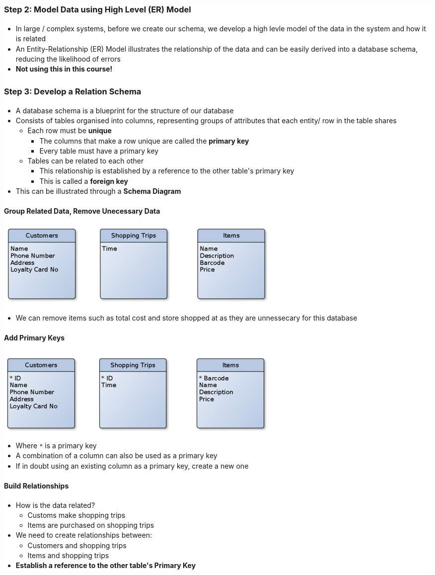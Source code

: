 ### Step 2: Model Data using High Level (ER) Model
- In large / complex systems, before we create our schema, we develop a high levle model of the data in the system and how it is related
- An Entity-Relationship (ER) Model illustrates the relationship of the data and can be easily derived into a database schema, reducing the likelihood of errors
- **Not using this in this course!**

### Step 3: Develop a Relation Schema
- A database schema is a blueprint for the structure of our database
- Consists of tables organised into columns, representing groups of attributes that each entity/ row in the table shares
	- Each row must be **unique**
		- The columns that make a row unique are called the **primary key**
		- Every table must have a primary key
	- Tables can be related to each other
		- This relationship is established by a reference to the other table's primary key
		- This is called a **foreign key**
- This can be illustrated through a **Schema Diagram**

#### Group Related Data, Remove Unecessary Data

![Pasted%20image%2020230319121234.png](/Images/Pasted%20image%2020230319121234.png)

- We can remove items such as total cost and store shopped at as they are unnessecary for this database

#### Add Primary Keys

![Pasted%20image%2020230319121343.png](/Images/Pasted%20image%2020230319121343.png)

- Where `*` is a primary key
- A combination of a column can also be used as a primary key
- If in doubt using an existing column as a primary key, create a new one

#### Build Relationships
- How is the data related?
	- Customs make shopping trips
	- Items are purchased on shopping trips
- We need to create relationships between:
	- Customers and shopping trips
	- Items and shopping trips
- **Establish a reference to the other table's Primary Key**
